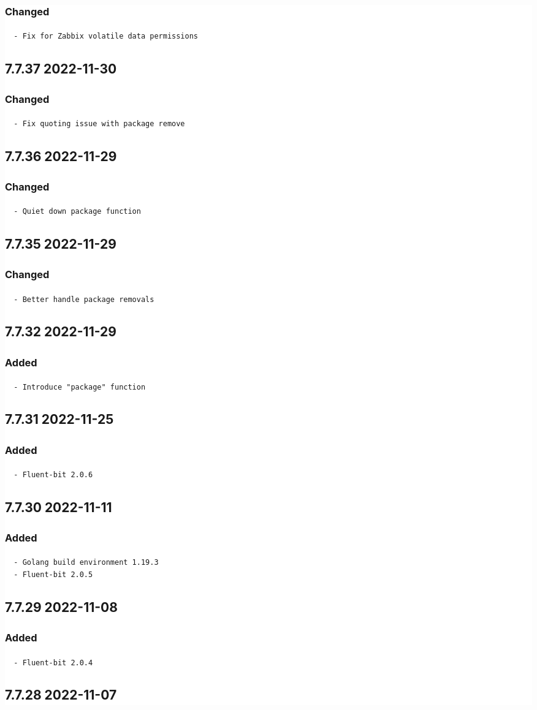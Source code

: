    ### Changed
      - Fix for Zabbix volatile data permissions


## 7.7.37 2022-11-30 <dave at tiredofit dot ca>

   ### Changed
      - Fix quoting issue with package remove


## 7.7.36 2022-11-29 <dave at tiredofit dot ca>

   ### Changed
      - Quiet down package function


## 7.7.35 2022-11-29 <dave at tiredofit dot ca>

   ### Changed
      - Better handle package removals


## 7.7.32 2022-11-29 <dave at tiredofit dot ca>

   ### Added
      - Introduce "package" function


## 7.7.31 2022-11-25 <dave at tiredofit dot ca>

   ### Added
      - Fluent-bit 2.0.6


## 7.7.30 2022-11-11 <dave at tiredofit dot ca>

   ### Added
      - Golang build environment 1.19.3
      - Fluent-bit 2.0.5


## 7.7.29 2022-11-08 <dave at tiredofit dot ca>

   ### Added
      - Fluent-bit 2.0.4


## 7.7.28 2022-11-07 <dave at tiredofit dot ca>
